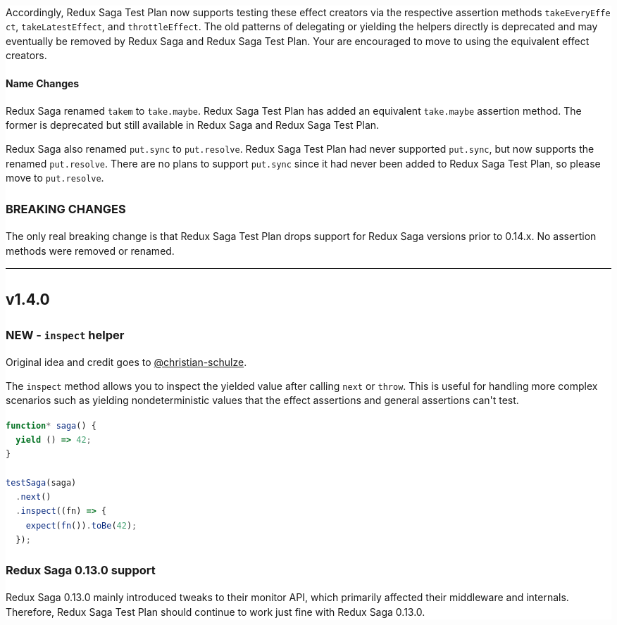 Accordingly, Redux Saga Test Plan now supports testing these effect creators via
the respective assertion methods `takeEveryEffect`, `takeLatestEffect`, and
`throttleEffect`. The old patterns of delegating or yielding the helpers
directly is deprecated and may eventually be removed by Redux Saga and Redux
Saga Test Plan. Your are encouraged to move to using the equivalent effect
creators.

#### Name Changes

Redux Saga renamed `takem` to `take.maybe`. Redux Saga Test Plan has added an
equivalent `take.maybe` assertion method. The former is deprecated but still
available in Redux Saga and Redux Saga Test Plan.

Redux Saga also renamed `put.sync` to `put.resolve`. Redux Saga Test Plan had
never supported `put.sync`, but now supports the renamed `put.resolve`. There
are no plans to support `put.sync` since it had never been added to Redux Saga
Test Plan, so please move to `put.resolve`.

### BREAKING CHANGES

The only real breaking change is that Redux Saga Test Plan drops support for
Redux Saga versions prior to 0.14.x. No assertion methods were removed or
renamed.

---

## v1.4.0

### NEW - `inspect` helper

Original idea and credit goes to
[@christian-schulze](https://github.com/christian-schulze).

The `inspect` method allows you to inspect the yielded value after calling
`next` or `throw`. This is useful for handling more complex scenarios such as
yielding nondeterministic values that the effect assertions and general
assertions can't test.

```js
function* saga() {
  yield () => 42;
}

testSaga(saga)
  .next()
  .inspect((fn) => {
    expect(fn()).toBe(42);
  });
```

### Redux Saga 0.13.0 support

Redux Saga 0.13.0 mainly introduced tweaks to their monitor API, which primarily
affected their middleware and internals. Therefore, Redux Saga Test Plan should
continue to work just fine with Redux Saga 0.13.0.
